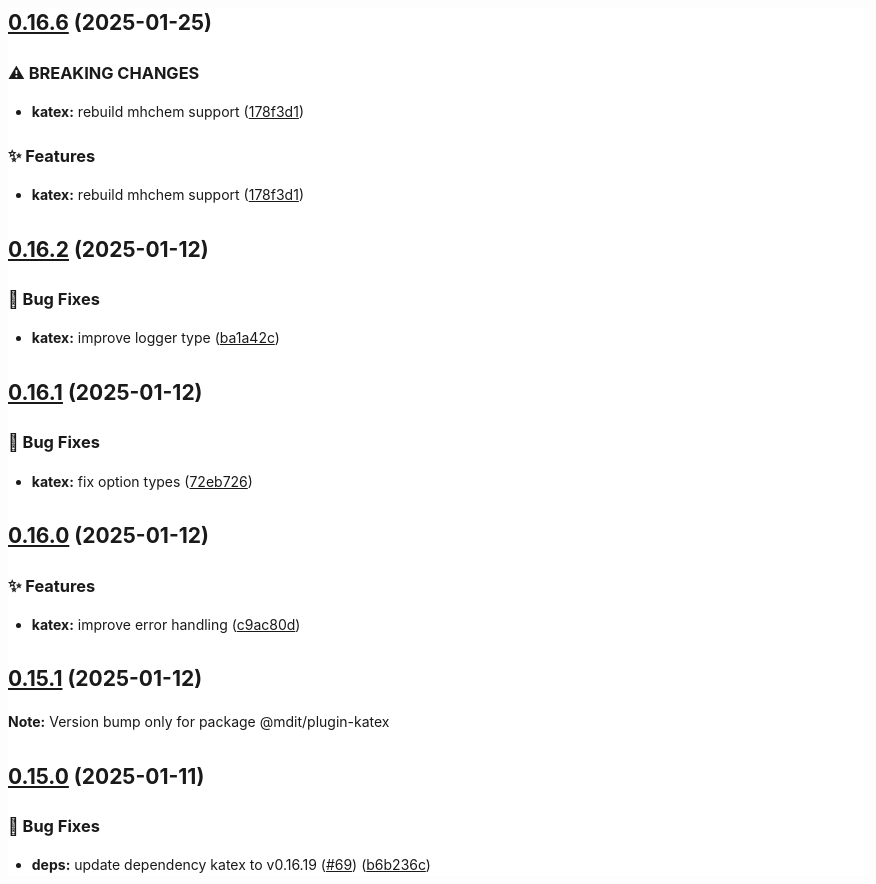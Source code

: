 ## [0.16.6](https://github.com/mdit-plugins/mdit-plugins/compare/v0.16.2...v0.16.6) (2025-01-25)

### ⚠ BREAKING CHANGES

- **katex:** rebuild mhchem support ([178f3d1](https://github.com/mdit-plugins/mdit-plugins/commit/178f3d1))

### ✨ Features

- **katex:** rebuild mhchem support ([178f3d1](https://github.com/mdit-plugins/mdit-plugins/commit/178f3d1))

## [0.16.2](https://github.com/mdit-plugins/mdit-plugins/compare/v0.16.1...v0.16.2) (2025-01-12)

### 🐛 Bug Fixes

- **katex:** improve logger type ([ba1a42c](https://github.com/mdit-plugins/mdit-plugins/commit/ba1a42cfef0b466b90362f7d090370d5e02a7080))

## [0.16.1](https://github.com/mdit-plugins/mdit-plugins/compare/v0.16.0...v0.16.1) (2025-01-12)

### 🐛 Bug Fixes

- **katex:** fix option types ([72eb726](https://github.com/mdit-plugins/mdit-plugins/commit/72eb726c180c0e49460a3da356085c8bf7f0fe31))

## [0.16.0](https://github.com/mdit-plugins/mdit-plugins/compare/v0.15.1...v0.16.0) (2025-01-12)

### ✨ Features

- **katex:** improve error handling ([c9ac80d](https://github.com/mdit-plugins/mdit-plugins/commit/c9ac80d077ecac57df460946e49e9d9990f75720))

## [0.15.1](https://github.com/mdit-plugins/mdit-plugins/compare/v0.15.0...v0.15.1) (2025-01-12)

**Note:** Version bump only for package @mdit/plugin-katex

## [0.15.0](https://github.com/mdit-plugins/mdit-plugins/compare/v0.14.0...v0.15.0) (2025-01-11)

### 🐛 Bug Fixes

- **deps:** update dependency katex to v0.16.19 ([#69](https://github.com/mdit-plugins/mdit-plugins/issues/69)) ([b6b236c](https://github.com/mdit-plugins/mdit-plugins/commit/b6b236c27e34d8276308f7e961323e3140266f71))
